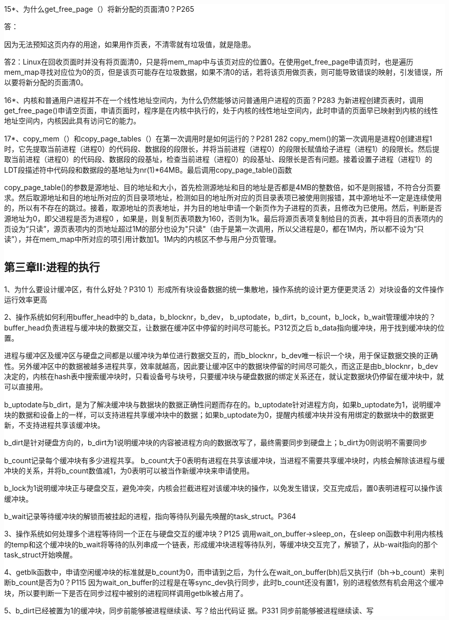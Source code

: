 15*、为什么get_free_page（）将新分配的页面清0？P265

答：

因为无法预知这页内存的用途，如果用作页表，不清零就有垃圾值，就是隐患。

答2：Linux在回收页面时并没有将页面清0，只是将mem_map中与该页对应的位置0。在使用get_free_page申请页时，也是遍历mem_map寻找对应位为0的页，但是该页可能存在垃圾数据，如果不清0的话，若将该页用做页表，则可能导致错误的映射，引发错误，所以要将新分配的页面清0。

16*、内核和普通用户进程并不在一个线性地址空间内，为什么仍然能够访问普通用户进程的页面？P283
为新进程创建页表时，调用get_free_page()申请空页面，申请页面时，程序是在内核中执行的，处于内核的线性地址空间内，此时申请的页面早已映射到内核的线性地址空间内，内核因此具有访问它的能力。

17*、copy_mem（）和copy_page_tables（）在第一次调用时是如何运行的？P281 282
copy_mem()的第一次调用是进程0创建进程1时，它先提取当前进程（进程0）的代码段、数据段的段限长，并将当前进程（进程0）的段限长赋值给子进程（进程1）的段限长。然后提取当前进程（进程0）的代码段、数据段的段基址，检查当前进程（进程0）的段基址、段限长是否有问题。接着设置子进程（进程1）的LDT段描述符中代码段和数据段的基地址为nr(1)*64MB。最后调用copy_page_table()函数

copy_page_table()的参数是源地址、目的地址和大小，首先检测源地址和目的地址是否都是4MB的整数倍，如不是则报错，不符合分页要求。然后取源地址和目的地址所对应的页目录项地址，检测如目的地址所对应的页目录表项已被使用则报错，其中源地址不一定是连续使用的，所以有不存在的跳过。接着，取源地址的页表地址，并为目的地址申请一个新页作为子进程的页表，且修改为已使用。然后，判断是否源地址为0，即父进程是否为进程0 ，如果是，则复制页表项数为160，否则为1k。最后将源页表项复制给目的页表，其中将目的页表项内的页设为“只读”，源页表项内的页地址超过1M的部分也设为"只读"（由于是第一次调用，所以父进程是0，都在1M内，所以都不设为“只读”），并在mem_map中所对应的项引用计数加1。1M内的内核区不参与用户分页管理。

## 第三章II:进程的执行
1、为什么要设计缓冲区，有什么好处？P310
1）形成所有块设备数据的统一集散地，操作系统的设计更方便更灵活
2）对块设备的文件操作运行效率更高

2、操作系统如何利用buffer_head中的 b_data，b_blocknr，b_dev，
b_uptodate，b_dirt，b_count，b_lock，b_wait管理缓冲块的？
buffer_head负责进程与缓冲块的数据交互，让数据在缓冲区中停留的时间尽可能长。P312页之后
b_data指向缓冲块，用于找到缓冲块的位置。

进程与缓冲区及缓冲区与硬盘之间都是以缓冲块为单位进行数据交互的，而b_blocknr，b_dev唯一标识一个块，用于保证数据交换的正确性。另外缓冲区中的数据被越多进程共享，效率就越高，因此要让缓冲区中的数据块停留的时间尽可能久，而这正是由b_blocknr，b_dev决定的，内核在hash表中搜索缓冲块时，只看设备号与块号，只要缓冲块与硬盘数据的绑定关系还在，就认定数据块仍停留在缓冲块中，就可以直接用。

b_uptodate与b_dirt，是为了解决缓冲块与数据块的数据正确性问题而存在的。b_uptodate针对进程方向，如果b_uptodate为1，说明缓冲块的数据和设备上的一样，可以支持进程共享缓冲块中的数据；如果b_uptodate为0，提醒内核缓冲块并没有用绑定的数据块中的数据更新，不支持进程共享该缓冲块。

b_dirt是针对硬盘方向的，b_dirt为1说明缓冲块的内容被进程方向的数据改写了，最终需要同步到硬盘上；b_dirt为0则说明不需要同步

b_count记录每个缓冲块有多少进程共享。 b_count大于0表明有进程在共享该缓冲块，当进程不需要共享缓冲块时，内核会解除该进程与缓冲块的关系，并将b_count数值减1，为0表明可以被当作新缓冲块来申请使用。

b_lock为1说明缓冲块正与硬盘交互，避免冲突，内核会拦截进程对该缓冲块的操作，以免发生错误，交互完成后，置0表明进程可以操作该缓冲块。

b_wait记录等待缓冲块的解锁而被挂起的进程，指向等待队列最先唤醒的task_struct。P364

3、操作系统如何处理多个进程等待同一个正在与硬盘交互的缓冲块？P125
调用wait_on_buffer->sleep_on，在sleep on函数中利用内核栈的temp和这个缓冲块的b_wait将等待的队列串成一个链表，形成缓冲块进程等待队列，等缓冲块交互完了，解锁了，从b-wait指向的那个task_struct开始唤醒。

4、getblk函数中，申请空闲缓冲块的标准就是b_count为0，而申请到之后，为什么在wait_on_buffer(bh)后又执行if（bh->b_count）来判断b_count是否为0？P115
因为wait_on_buffer的过程是在等sync_dev执行同步，此时b_count还没有置1，别的进程依然有机会用这个缓冲块，所以要判断一下是否在同步过程中被别的进程同样调用getblk被占用了。

5、b_dirt已经被置为1的缓冲块，同步前能够被进程继续读、写？给出代码证
据。P331
同步前能够被进程继续读、写
